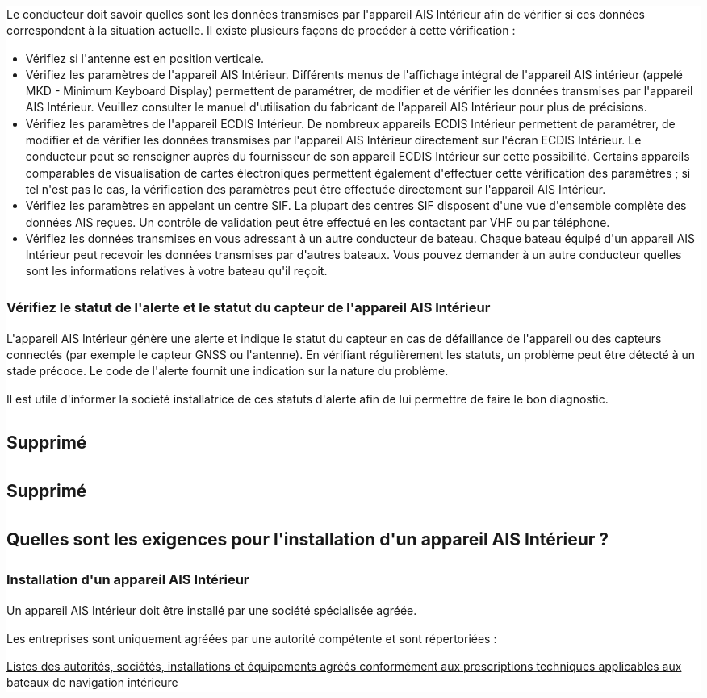 Le conducteur doit savoir quelles sont les données transmises par l'appareil AIS Intérieur afin de vérifier si ces données correspondent à la situation actuelle. Il existe plusieurs façons de procéder à cette vérification :

* Vérifiez si l'antenne est en position verticale.
* Vérifiez les paramètres de l'appareil AIS Intérieur. Différents menus de l'affichage intégral de l'appareil AIS intérieur \(appelé MKD - Minimum Keyboard Display\) permettent de paramétrer, de modifier et de vérifier les données transmises par l'appareil AIS Intérieur. Veuillez consulter le manuel d'utilisation du fabricant de l'appareil AIS Intérieur pour plus de précisions.
* Vérifiez les paramètres de l'appareil ECDIS Intérieur. De nombreux appareils ECDIS Intérieur permettent de paramétrer, de modifier et de vérifier les données transmises par l'appareil AIS Intérieur directement sur l'écran ECDIS Intérieur. Le conducteur peut se renseigner auprès du fournisseur de son appareil ECDIS Intérieur sur cette possibilité. Certains appareils comparables de visualisation de cartes électroniques permettent également d'effectuer cette vérification des paramètres ; si tel n'est pas le cas, la vérification des paramètres peut être effectuée directement sur l'appareil AIS Intérieur.
* Vérifiez les paramètres en appelant un centre SIF. La plupart des centres SIF disposent d'une vue d'ensemble complète des données AIS reçues. Un contrôle de validation peut être effectué en les contactant par VHF ou par téléphone.
* Vérifiez les données transmises en vous adressant à un autre conducteur de bateau. Chaque bateau équipé d'un appareil AIS Intérieur peut recevoir les données transmises par d'autres bateaux. Vous pouvez demander à un autre conducteur quelles sont les informations relatives à votre bateau qu'il reçoit.

### Vérifiez le statut de l'alerte et le statut du capteur de l'appareil AIS Intérieur

L'appareil AIS Intérieur génère une alerte et indique le statut du capteur en cas de défaillance de l'appareil ou des capteurs connectés \(par exemple le capteur GNSS ou l'antenne\). En vérifiant régulièrement les statuts, un problème peut être détecté à un stade précoce. Le code de l'alerte fournit une indication sur la nature du problème.

Il est utile d'informer la société installatrice de ces statuts d'alerte afin de lui permettre de faire le bon diagnostic.

## Supprimé

## Supprimé

## Quelles sont les exigences pour l'installation d'un appareil AIS Intérieur ?

### Installation d'un appareil AIS Intérieur

Un appareil AIS Intérieur doit être installé par une [société spécialisée agréée](https://ris.gitbook.io/ebrochure-iais/how-to-install-inland-nautical-equipment#list-of-approved-installing-firms).

Les entreprises sont uniquement agréées par une autorité compétente et sont répertoriées :

[Listes des autorités, sociétés, installations et équipements agréés conformément aux prescriptions techniques applicables aux bateaux de navigation intérieure](https://listes.cesni.eu/5000-en.html%22%20/t%20%22_blank)
